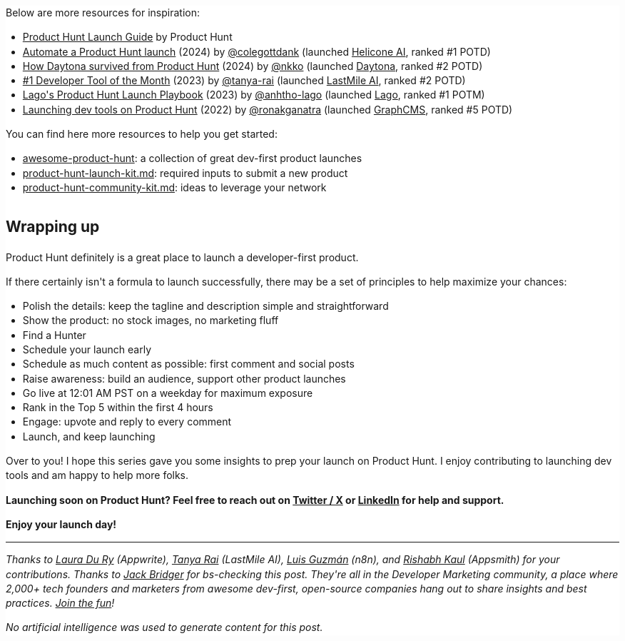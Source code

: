 Below are more resources for inspiration:

- [Product Hunt Launch Guide](https://www.producthunt.com/launch) by Product Hunt
- [Automate a Product Hunt launch](https://www.helicone.ai/blog/product-hunt-automate) (2024) by [@colegottdank](https://github.com/colegottdank) (launched [Helicone AI](https://www.producthunt.com/products/helicone-ai/launches/helicone-ai), ranked #1 POTD)
- [How Daytona survived from Product Hunt](https://dev.to/daytona/how-we-missed-1-on-product-hunt-but-still-won-big-1gig) (2024) by [@nkko](https://github.com/nkkko) (launched [Daytona](https://www.producthunt.com/products/daytona/launches/daytona), ranked #2 POTD)
- [#1 Developer Tool of the Month](https://dev.to/tanyarai/1-developer-tool-of-the-month-1o41) (2023) by [@tanya-rai](https://github.com/tanya-rai) (launched [LastMile AI](https://www.producthunt.com/products/lastmile-ai/launches/lastmile-ai), ranked #2 POTD)
- [Lago's Product Hunt Launch Playbook](https://git.new/meow/lago) (2023) by [@anhtho-lago](https://github.com/anhtho-lago) (launched [Lago](https://www.producthunt.com/products/lago/launches/lago), ranked #1 POTM)
- [Launching dev tools on Product Hunt](https://ronakganatra.com/posts/successfully-launch-dev-tools-on-producthunt) (2022) by [@ronakganatra](https://github.com/ronakganatra) (launched [GraphCMS](https://www.producthunt.com/products/graphcms/launches/graphcms-3), ranked #5 POTD)


You can find here more resources to help you get started:

- [awesome-product-hunt](https://git.new/meow): a collection of great dev-first product launches
- [product-hunt-launch-kit.md](https://git.new/meow/kit): required inputs to submit a new product
- [product-hunt-community-kit.md](https://git.new/meow/community): ideas to leverage your network

## Wrapping up

Product Hunt definitely is a great place to launch a developer-first product. 

If there certainly isn't a formula to launch successfully, there may be a set of principles to help maximize your chances:

- Polish the details: keep the tagline and description simple and straightforward
- Show the product: no stock images, no marketing fluff
- Find a Hunter
- Schedule your launch early
- Schedule as much content as possible: first comment and social posts
- Raise awareness: build an audience, support other product launches
- Go live at 12:01 AM PST on a weekday for maximum exposure
- Rank in the Top 5 within the first 4 hours
- Engage: upvote and reply to every comment
- Launch, and keep launching

Over to you! I hope this series gave you some insights to prep your launch on Product Hunt. I enjoy contributing to launching dev tools and am happy to help more folks.

**Launching soon on Product Hunt? Feel free to reach out on [Twitter / X](https://x.com/fmerian) or [LinkedIn](https://linkedin.com/in/fmerian) for help and support.**

**Enjoy your launch day!**

---

*Thanks to [Laura Du Ry](https://www.linkedin.com/in/laura-du-ry-53203b94/) (Appwrite), [Tanya Rai](https://www.linkedin.com/in/tanyarai/) (LastMile AI), [Luis Guzmán](https://www.linkedin.com/in/guzmanluis/) (n8n), and [Rishabh Kaul](https://www.linkedin.com/in/rishabhkaul) (Appsmith) for your contributions. Thanks to [Jack Bridger](https://www.linkedin.com/in/jack-bridger-047bb445) for bs-checking this post. They're all in the Developer Marketing community, a place where 2,000+ tech founders and marketers from awesome dev-first, open-source companies hang out to share insights and best practices. [Join the fun](https://marketingto.dev)!*

*No artificial intelligence was used to generate content for this post.*
